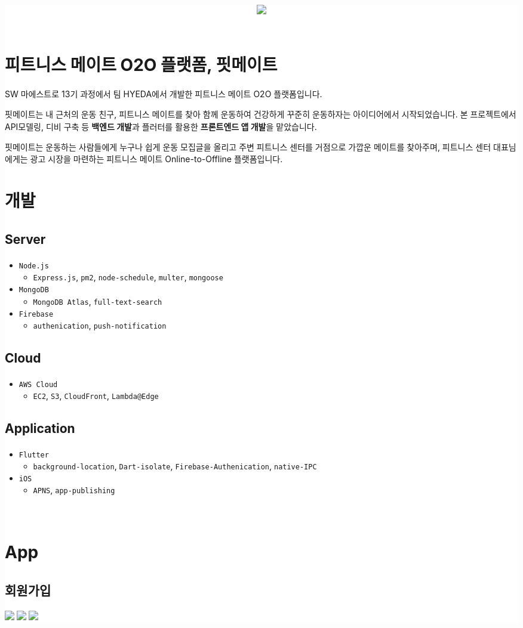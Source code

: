 <div style="text-align : center;">
<img src=https://user-images.githubusercontent.com/55953815/210206767-c9ccfcef-0dc9-42f7-820d-78ec27ec5643.png>
</div>

<br>

# 피트니스 메이트 O2O 플랫폼, 핏메이트

SW 마에스트로 13기 과정에서 팀 HYEDA에서 개발한 피트니스 메이트 O2O 플랫폼입니다.

핏메이트는 내 근처의 운동 친구, 피트니스 메이트를 찾아 함께 운동하여 건강하게 꾸준히 운동하자는 아이디어에서 시작되었습니다.
본 프로젝트에서 API모델링, 디비 구축 등 **백엔드 개발**과 플러터를 활용한 **프론트엔드 앱 개발**을 맡았습니다.

핏메이트는 운동하는 사람들에게 누구나 쉽게 운동 모집글을 올리고 주변 피트니스 센터를 거점으로 가깝운 메이트를 찾아주며,
피트니스 센터 대표님에게는 광고 시장을 마련하는 피트니스 메이트 Online-to-Offline 플랫폼입니다.

# 개발

## Server

- `Node.js`
    - `Express.js`, `pm2`, `node-schedule`, `multer`, `mongoose`
- `MongoDB`
    - `MongoDB Atlas`, `full-text-search`
- `Firebase`
    - `authenication`, `push-notification`

## Cloud

- `AWS Cloud`
    - `EC2`, `S3`, `CloudFront`, `Lambda@Edge`

## Application

- `Flutter`
    - `background-location`, `Dart-isolate`, `Firebase-Authenication`, `native-IPC`
- `iOS`
    - `APNS`, `app-publishing`

<br>

# App

## 회원가입

<p float="left">
<img width=250 src="https://user-images.githubusercontent.com/55953815/210206943-2e903b87-55c2-49fa-91f6-b090975f40d7.png">
<img width=250 src="https://user-images.githubusercontent.com/55953815/210207058-baac1741-5c60-4af2-91c3-fc6be5cc3235.png">
<img width=250 src="https://user-images.githubusercontent.com/55953815/210207100-c21f7e78-c40b-4437-94c6-371e8c48453d.png">
<img width=250 src="https://user-images.githubusercontent.com/55953815/210207113-a129106c-d4c7-456e-a471-35c6a194ed79.png”>
</p>
